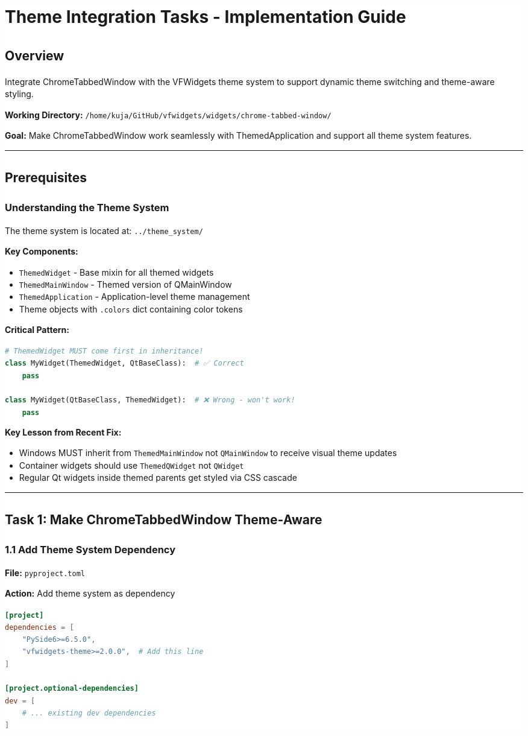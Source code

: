 # Theme Integration Tasks - Implementation Guide

## Overview
Integrate ChromeTabbedWindow with the VFWidgets theme system to support dynamic theme switching and theme-aware styling.

**Working Directory:** `/home/kuja/GitHub/vfwidgets/widgets/chrome-tabbed-window/`

**Goal:** Make ChromeTabbedWindow work seamlessly with ThemedApplication and support all theme system features.

---

## Prerequisites

### Understanding the Theme System
The theme system is located at: `../theme_system/`

**Key Components:**
- `ThemedWidget` - Base mixin for all themed widgets
- `ThemedMainWindow` - Themed version of QMainWindow
- `ThemedApplication` - Application-level theme management
- Theme objects with `.colors` dict containing color tokens

**Critical Pattern:**
```python
# ThemedWidget MUST come first in inheritance!
class MyWidget(ThemedWidget, QtBaseClass):  # ✅ Correct
    pass

class MyWidget(QtBaseClass, ThemedWidget):  # ❌ Wrong - won't work!
    pass
```

**Key Lesson from Recent Fix:**
- Windows MUST inherit from `ThemedMainWindow` not `QMainWindow` to receive visual theme updates
- Container widgets should use `ThemedQWidget` not `QWidget`
- Regular Qt widgets inside themed parents get styled via CSS cascade

---

## Task 1: Make ChromeTabbedWindow Theme-Aware

### 1.1 Add Theme System Dependency
**File:** `pyproject.toml`

**Action:** Add theme system as dependency

```toml
[project]
dependencies = [
    "PySide6>=6.5.0",
    "vfwidgets-theme>=2.0.0",  # Add this line
]

[project.optional-dependencies]
dev = [
    # ... existing dev dependencies
]
```
